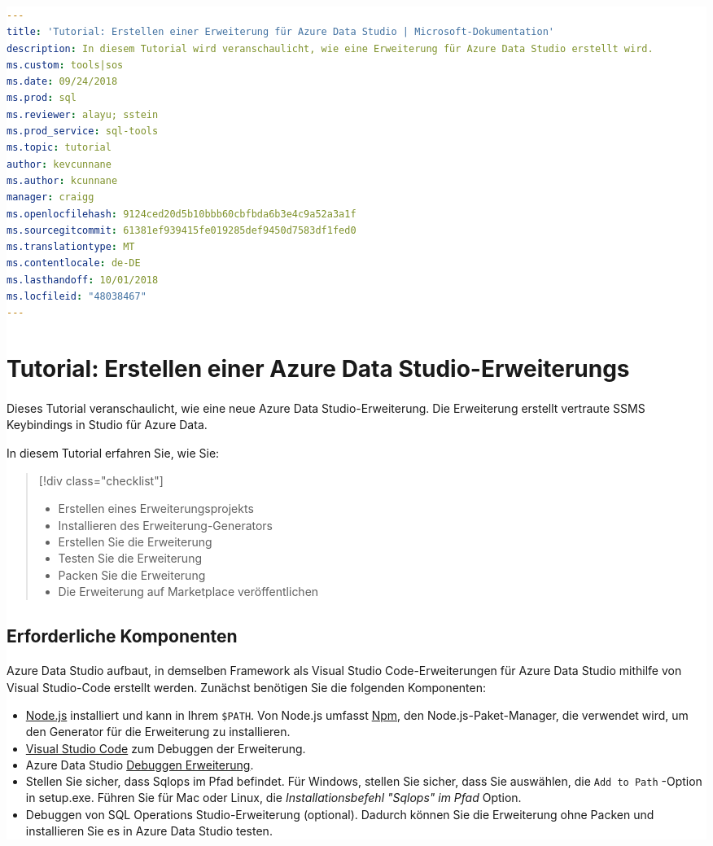 ```yaml
---
title: 'Tutorial: Erstellen einer Erweiterung für Azure Data Studio | Microsoft-Dokumentation'
description: In diesem Tutorial wird veranschaulicht, wie eine Erweiterung für Azure Data Studio erstellt wird.
ms.custom: tools|sos
ms.date: 09/24/2018
ms.prod: sql
ms.reviewer: alayu; sstein
ms.prod_service: sql-tools
ms.topic: tutorial
author: kevcunnane
ms.author: kcunnane
manager: craigg
ms.openlocfilehash: 9124ced20d5b10bbb60cbfbda6b3e4c9a52a3a1f
ms.sourcegitcommit: 61381ef939415fe019285def9450d7583df1fed0
ms.translationtype: MT
ms.contentlocale: de-DE
ms.lasthandoff: 10/01/2018
ms.locfileid: "48038467"
---
```

# <a name="tutorial-create-an-azure-data-studio-extension"></a>Tutorial: Erstellen einer Azure Data Studio-Erweiterungs

Dieses Tutorial veranschaulicht, wie eine neue Azure Data Studio-Erweiterung. Die Erweiterung erstellt vertraute SSMS Keybindings in Studio für Azure Data.

In diesem Tutorial erfahren Sie, wie Sie:
> [!div class="checklist"]
> * Erstellen eines Erweiterungsprojekts
> * Installieren des Erweiterung-Generators
> * Erstellen Sie die Erweiterung
> * Testen Sie die Erweiterung
> * Packen Sie die Erweiterung
> * Die Erweiterung auf Marketplace veröffentlichen

## <a name="prerequisites"></a>Erforderliche Komponenten

Azure Data Studio aufbaut, in demselben Framework als Visual Studio Code-Erweiterungen für Azure Data Studio mithilfe von Visual Studio-Code erstellt werden. Zunächst benötigen Sie die folgenden Komponenten:

- [Node.js](https://nodejs.org) installiert und kann in Ihrem `$PATH`. Von Node.js umfasst [Npm](https://www.npmjs.com/), den Node.js-Paket-Manager, die verwendet wird, um den Generator für die Erweiterung zu installieren.
- [Visual Studio Code](https://code.visualstudio.com) zum Debuggen der Erweiterung.
- Azure Data Studio [Debuggen Erweiterung](https://marketplace.visualstudio.com/items?itemName=ms-mssql.sqlops-debug).
- Stellen Sie sicher, dass Sqlops im Pfad befindet. Für Windows, stellen Sie sicher, dass Sie auswählen, die `Add to Path` -Option in setup.exe. Führen Sie für Mac oder Linux, die *Installationsbefehl "Sqlops" im Pfad* Option.
- Debuggen von SQL Operations Studio-Erweiterung (optional). Dadurch können Sie die Erweiterung ohne Packen und installieren Sie es in Azure Data Studio testen.
